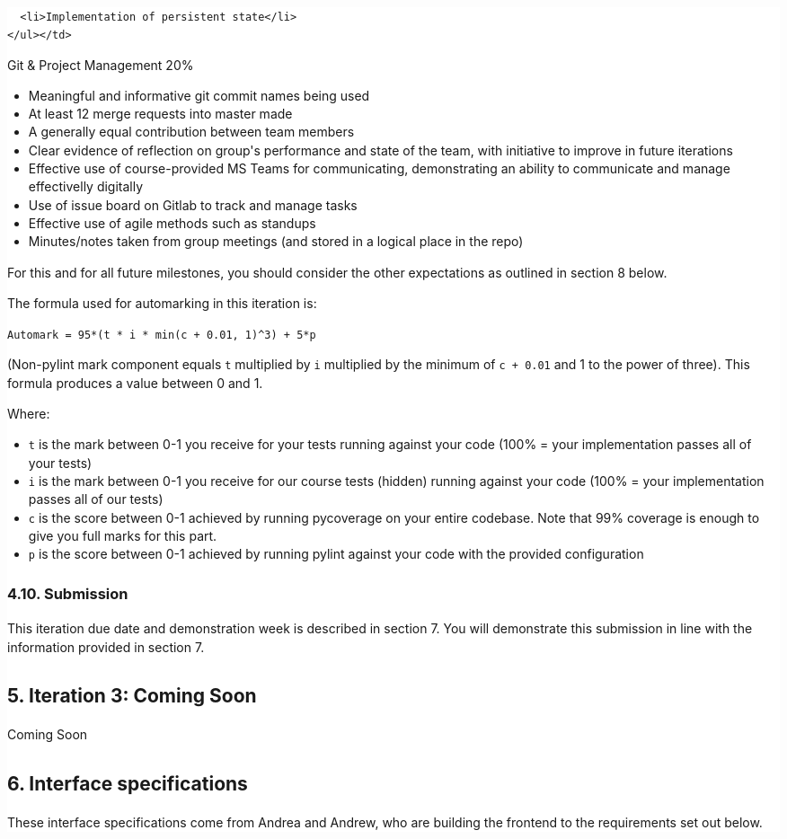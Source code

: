       <li>Implementation of persistent state</li>
    </ul></td>
  </tr>
  <tr>
    <td>Git & Project Management</td>
    <td>20%</td>
    <td><ul>
      <li>Meaningful and informative git commit names being used</li>
      <li>At least 12 merge requests into master made</li>
      <li>A generally equal contribution between team members</li>
      <li>Clear evidence of reflection on group's performance and state of the team, with initiative to improve in future iterations</li>
      <li>Effective use of course-provided MS Teams for communicating, demonstrating an ability to communicate and manage effectivelly digitally</li>
      <li>Use of issue board on Gitlab to track and manage tasks</li>
      <li>Effective use of agile methods such as standups</li>
      <li>Minutes/notes taken from group meetings (and stored in a logical place in the repo)</li>
    </ul></td>
  </tr>
</table>

For this and for all future milestones, you should consider the other expectations as outlined in section 8 below.

The formula used for automarking in this iteration is:

`Automark = 95*(t * i * min(c + 0.01, 1)^3) + 5*p`

(Non-pylint mark component equals `t` multiplied by `i` multiplied by the minimum of `c + 0.01` and 1 to the power of three). This formula produces a value between 0 and 1.

Where:
 * `t` is the mark between 0-1 you receive for your tests running against your code (100% = your implementation passes all of your tests)
 * `i` is the mark between 0-1 you receive for our course tests (hidden) running against your code (100% = your implementation passes all of our tests)
 * `c` is the score between 0-1 achieved by running pycoverage on your entire codebase. Note that 99% coverage is enough to give you full marks for this part.
 * `p` is the score between 0-1 achieved by running pylint against your code with the provided configuration

### 4.10. Submission

This iteration due date and demonstration week is described in section 7. You will demonstrate this submission in line with the information provided in section 7.

## 5. Iteration 3: Coming Soon

Coming Soon

## 6. Interface specifications

These interface specifications come from Andrea and Andrew, who are building the frontend to the requirements set out below.
